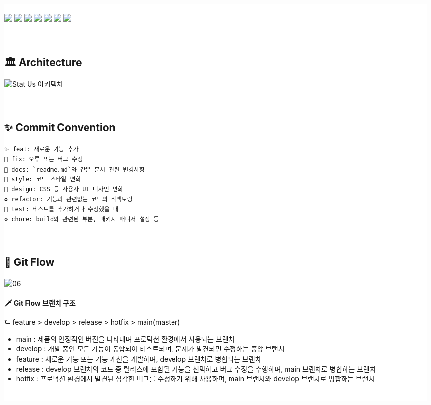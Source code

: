 <br>
<img src="https://img.shields.io/badge/-git-05122A?style=flat&logo=git"/>
<img src="https://img.shields.io/badge/-github-05122A?style=flat&logo=github"/>
<img src="https://img.shields.io/badge/-Figma-05122A?style=flat&logo=Figma"/>
<img src="https://img.shields.io/badge/-Canva-05122A?style=flat&logo=Canva"/>
<img src="https://img.shields.io/badge/-Notion-05122A?style=flat&logo=Notion"/>
<img src="https://img.shields.io/badge/-Discord-05122A?style=flat&logo=Discord"/>
<img src="https://img.shields.io/badge/Visual Studio Code-007ACC?style=flat-square&logo=Visual Studio Code&logoColor=white"/>

</p>

<br>

## 🏛️ Architecture

![Stat Us 아키텍처](https://github.com/widrns15/seb45_main_022/assets/85780501/b9467e8e-1a89-47f6-81cd-d4c8e40065a8)


<br>

## ✨ Commit Convention

```
✨ feat: 새로운 기능 추가
🐛 fix: 오류 또는 버그 수정
📝 docs: `readme.md`와 같은 문서 관련 변경사항
🎨 style: 코드 스타일 변화
💄 design: CSS 등 사용자 UI 디자인 변화
♻️ refactor: 기능과 관련없는 코드의 리팩토링
🥽 test: 테스트를 추가하거나 수정했을 때
⚙️ chore: build와 관련된 부분, 패키지 매니저 설정 등
```

<br>

## 🌊 Git Flow

![06](https://github.com/codestates-seb/seb45_main_022/assets/85780501/5f7e3f9d-3906-4b26-bf53-dd9b05744314)

#### 🗡️ Git Flow 브랜치 구조
⮑  feature > develop > release > hotfix > main(master)
- main : 제품의 안정적인 버전을 나타내며 프로덕션 환경에서 사용되는 브랜치
- develop : 개발 중인 모든 기능이 통합되어 테스트되며, 문제가 발견되면 수정하는 중앙 브랜치
- feature : 새로운 기능 또는 기능 개선을 개발하며, develop 브랜치로 병합되는 브랜치
- release : develop 브랜치의 코드 중 릴리스에 포함될 기능을 선택하고 버그 수정을 수행하며, main 브랜치로 병합하는 브랜치
- hotfix : 프로덕션 환경에서 발견된 심각한 버그를 수정하기 위해 사용하며, main 브랜치와 develop 브랜치로 병합하는 브랜치

<br>
